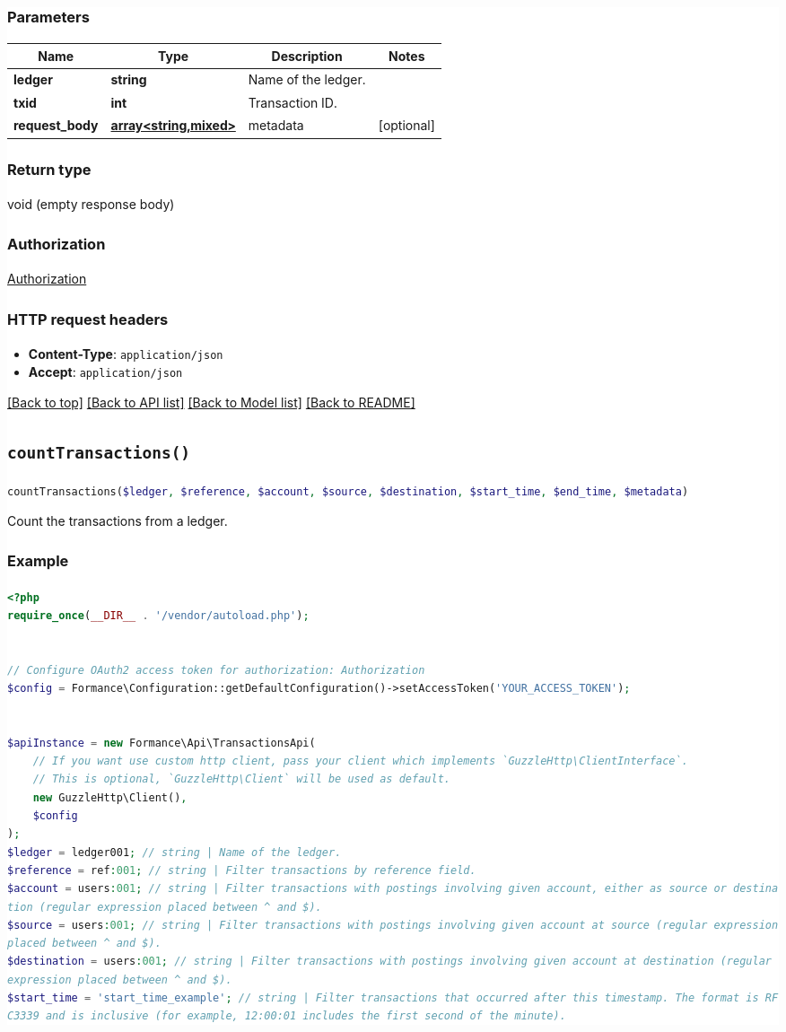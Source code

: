 ### Parameters

| Name | Type | Description  | Notes |
| ------------- | ------------- | ------------- | ------------- |
| **ledger** | **string**| Name of the ledger. | |
| **txid** | **int**| Transaction ID. | |
| **request_body** | [**array<string,mixed>**](../Model/mixed.md)| metadata | [optional] |

### Return type

void (empty response body)

### Authorization

[Authorization](../../README.md#Authorization)

### HTTP request headers

- **Content-Type**: `application/json`
- **Accept**: `application/json`

[[Back to top]](#) [[Back to API list]](../../README.md#endpoints)
[[Back to Model list]](../../README.md#models)
[[Back to README]](../../README.md)

## `countTransactions()`

```php
countTransactions($ledger, $reference, $account, $source, $destination, $start_time, $end_time, $metadata)
```

Count the transactions from a ledger.

### Example

```php
<?php
require_once(__DIR__ . '/vendor/autoload.php');


// Configure OAuth2 access token for authorization: Authorization
$config = Formance\Configuration::getDefaultConfiguration()->setAccessToken('YOUR_ACCESS_TOKEN');


$apiInstance = new Formance\Api\TransactionsApi(
    // If you want use custom http client, pass your client which implements `GuzzleHttp\ClientInterface`.
    // This is optional, `GuzzleHttp\Client` will be used as default.
    new GuzzleHttp\Client(),
    $config
);
$ledger = ledger001; // string | Name of the ledger.
$reference = ref:001; // string | Filter transactions by reference field.
$account = users:001; // string | Filter transactions with postings involving given account, either as source or destination (regular expression placed between ^ and $).
$source = users:001; // string | Filter transactions with postings involving given account at source (regular expression placed between ^ and $).
$destination = users:001; // string | Filter transactions with postings involving given account at destination (regular expression placed between ^ and $).
$start_time = 'start_time_example'; // string | Filter transactions that occurred after this timestamp. The format is RFC3339 and is inclusive (for example, 12:00:01 includes the first second of the minute).
```